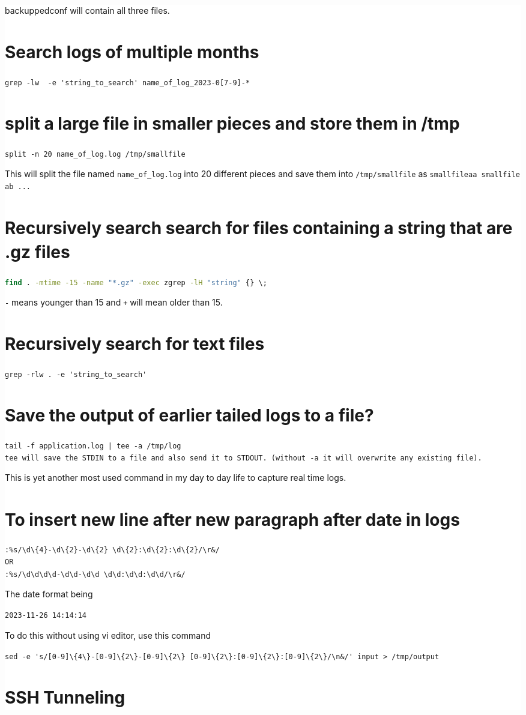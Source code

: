 backuppedconf will contain all three files.
# Search logs of multiple months
`grep -lw  -e 'string_to_search' name_of_log_2023-0[7-9]-*`

# split a large file in smaller pieces and store them in /tmp

```
split -n 20 name_of_log.log /tmp/smallfile
```
This will split the file named `name_of_log.log` into 20 different pieces and save them into `/tmp/smallfile`  as `smallfileaa smallfileab ...`
# Recursively search search for files containing a string that are .gz files
```cmd
find . -mtime -15 -name "*.gz" -exec zgrep -lH "string" {} \;
```
 `-` means younger than 15 and `+` will mean older than 15.

# Recursively search for text files
`grep -rlw . -e 'string_to_search'`

# Save the output of earlier tailed logs to a file?

```
tail -f application.log | tee -a /tmp/log
tee will save the STDIN to a file and also send it to STDOUT. (without -a it will overwrite any existing file).
```
This is yet another most used command in my day to day life to capture real time logs.

# To insert new line after new paragraph after date in logs
```
:%s/\d\{4}-\d\{2}-\d\{2} \d\{2}:\d\{2}:\d\{2}/\r&/
OR
:%s/\d\d\d\d-\d\d-\d\d \d\d:\d\d:\d\d/\r&/
```
The date format being
```
2023-11-26 14:14:14
```

To do this without using vi editor, use this command
```
sed -e 's/[0-9]\{4\}-[0-9]\{2\}-[0-9]\{2\} [0-9]\{2\}:[0-9]\{2\}:[0-9]\{2\}/\n&/' input > /tmp/output
```
# SSH Tunneling